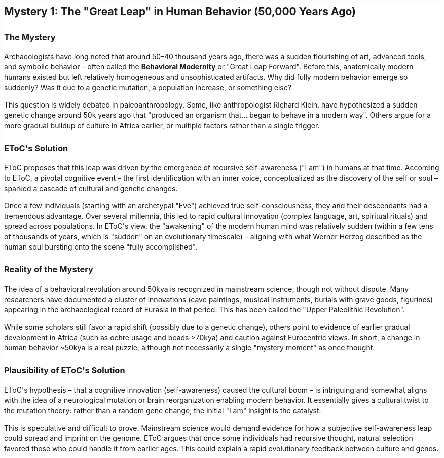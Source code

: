 ## Mystery 1: The "Great Leap" in Human Behavior (50,000 Years Ago)

### The Mystery

Archaeologists have long noted that around 50–40 thousand years ago, there was a sudden flourishing of art, advanced tools, and symbolic behavior – often called the **Behavioral Modernity** or "Great Leap Forward". Before this, anatomically modern humans existed but left relatively homogeneous and unsophisticated artifacts. Why did fully modern behavior emerge so suddenly? Was it due to a genetic mutation, a population increase, or something else?

This question is widely debated in paleoanthropology. Some, like anthropologist Richard Klein, have hypothesized a sudden genetic change around 50k years ago that "produced an organism that… began to behave in a modern way". Others argue for a more gradual buildup of culture in Africa earlier, or multiple factors rather than a single trigger.

### EToC's Solution

EToC proposes that this leap was driven by the emergence of recursive self-awareness ("I am") in humans at that time. According to EToC, a pivotal cognitive event – the first identification with an inner voice, conceptualized as the discovery of the self or soul – sparked a cascade of cultural and genetic changes.

Once a few individuals (starting with an archetypal "Eve") achieved true self-consciousness, they and their descendants had a tremendous advantage. Over several millennia, this led to rapid cultural innovation (complex language, art, spiritual rituals) and spread across populations. In EToC's view, the "awakening" of the modern human mind was relatively sudden (within a few tens of thousands of years, which is "sudden" on an evolutionary timescale) – aligning with what Werner Herzog described as the human soul bursting onto the scene "fully accomplished".

### Reality of the Mystery

The idea of a behavioral revolution around 50kya is recognized in mainstream science, though not without dispute. Many researchers have documented a cluster of innovations (cave paintings, musical instruments, burials with grave goods, figurines) appearing in the archaeological record of Eurasia in that period. This has been called the "Upper Paleolithic Revolution".

While some scholars still favor a rapid shift (possibly due to a genetic change), others point to evidence of earlier gradual development in Africa (such as ochre usage and beads >70kya) and caution against Eurocentric views. In short, a change in human behavior ~50kya is a real puzzle, although not necessarily a single "mystery moment" as once thought.

### Plausibility of EToC's Solution

EToC's hypothesis – that a cognitive innovation (self-awareness) caused the cultural boom – is intriguing and somewhat aligns with the idea of a neurological mutation or brain reorganization enabling modern behavior. It essentially gives a cultural twist to the mutation theory: rather than a random gene change, the initial "I am" insight is the catalyst.

This is speculative and difficult to prove. Mainstream science would demand evidence for how a subjective self-awareness leap could spread and imprint on the genome. EToC argues that once some individuals had recursive thought, natural selection favored those who could handle it from earlier ages. This could explain a rapid evolutionary feedback between culture and genes.
